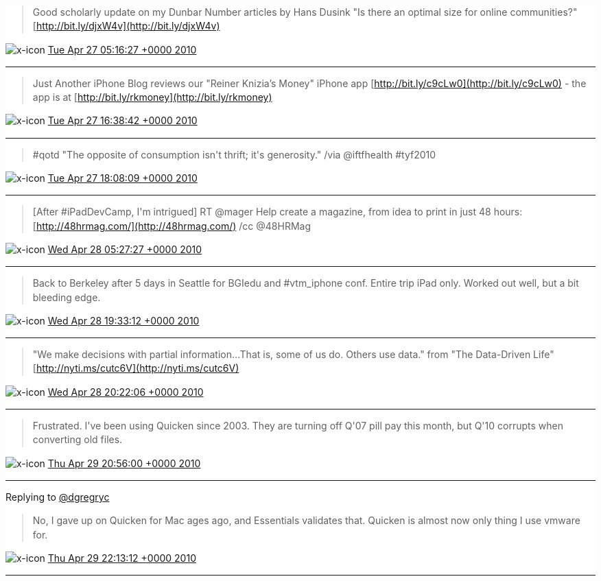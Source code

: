 > Good scholarly update on my Dunbar Number articles by Hans Dusink "Is there an optimal size for online communities?" [http://bit.ly/djxW4v](http://bit.ly/djxW4v)

<img src="{{ site.url }}{{ site.baseurl }}/assets/images/media/tweet.ico" alt="x-icon" width="30" /> [Tue Apr 27 05:16:27 +0000 2010](https://twitter.com/ChristopherA/status/12928335042)

----

> Just Another iPhone Blog reviews our "Reiner Knizia’s Money" iPhone app [http://bit.ly/c9cLw0](http://bit.ly/c9cLw0) - the app is at [http://bit.ly/rkmoney](http://bit.ly/rkmoney)

<img src="{{ site.url }}{{ site.baseurl }}/assets/images/media/tweet.ico" alt="x-icon" width="30" /> [Tue Apr 27 16:38:42 +0000 2010](https://twitter.com/ChristopherA/status/12953785288)

----

> #qotd "The opposite of consumption isn't thrift; it's generosity." /via @iftfhealth #tyf2010

<img src="{{ site.url }}{{ site.baseurl }}/assets/images/media/tweet.ico" alt="x-icon" width="30" /> [Tue Apr 27 18:08:09 +0000 2010](https://twitter.com/ChristopherA/status/12957622900)

----

> [After #iPadDevCamp, I'm intrigued] RT @mager Help create a magazine, from idea to print in just 48 hours: [http://48hrmag.com/](http://48hrmag.com/) /cc @48HRMag

<img src="{{ site.url }}{{ site.baseurl }}/assets/images/media/tweet.ico" alt="x-icon" width="30" /> [Wed Apr 28 05:27:27 +0000 2010](https://twitter.com/ChristopherA/status/12989877185)

----

> Back to Berkeley after 5 days in Seattle for BGIedu and #vtm_iphone conf. Entire trip iPad only. Worked out well, but a bit bleeding edge.

<img src="{{ site.url }}{{ site.baseurl }}/assets/images/media/tweet.ico" alt="x-icon" width="30" /> [Wed Apr 28 19:33:12 +0000 2010](https://twitter.com/ChristopherA/status/13024028664)

----

> "We make decisions with partial information…That is, some of us do. Others use data." from "The Data-Driven Life" [http://nyti.ms/cutc6V](http://nyti.ms/cutc6V)

<img src="{{ site.url }}{{ site.baseurl }}/assets/images/media/tweet.ico" alt="x-icon" width="30" /> [Wed Apr 28 20:22:06 +0000 2010](https://twitter.com/ChristopherA/status/13026221826)

----

> Frustrated. I've been using Quicken since 2003. They are turning off Q'07 pill pay this month, but Q'10 corrupts when converting old files.

<img src="{{ site.url }}{{ site.baseurl }}/assets/images/media/tweet.ico" alt="x-icon" width="30" /> [Thu Apr 29 20:56:00 +0000 2010](https://twitter.com/ChristopherA/status/13089249184)

----

Replying to [@dgregryc](https://twitter.com/dgregryc/status/13089591827)

> No, I gave up on Quicken for Mac ages ago, and Essentials validates that. Quicken is almost now only thing I use vmware for.

<img src="{{ site.url }}{{ site.baseurl }}/assets/images/media/tweet.ico" alt="x-icon" width="30" /> [Thu Apr 29 22:13:12 +0000 2010](https://twitter.com/ChristopherA/status/13092670581)

----
